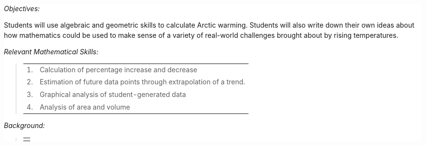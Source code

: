 <p>
  <i>
   Objectives:
  </i>
 </p>
 <p>
  Students will use algebraic and geometric skills to calculate Arctic warming. Students will also write down their own ideas about how mathematics could be used to make sense of a variety of real-world challenges brought about by rising temperatures.
 </p>

<p>
  <i>
   Relevant Mathematical Skills:
  </i>
 </p>
<blockquote>
  <dl>
   <table border="0">
    <tr>
     <td>
      1.
     </td>
     <td>
      Calculation of percentage increase and decrease
     </td>
    </tr>
    <tr>
     <td>
      2.
     </td>
     <td>
      Estimation of future data points through extrapolation of a trend.
     </td>
    </tr>
    <tr>
     <td>
      3.
     </td>
     <td>
      Graphical analysis of student-generated data
     </td>
    </tr>
    <tr>
     <td>
      4.
     </td>
     <td>
      Analysis of area and volume
     </td>
    </tr>
   </table>
  </dl>
 </blockquote>
<p>
  <i>
   Background:
  </i>
 </p>
<blockquote>
  <dl>
   <table border="0">
    <tr>
     <td>